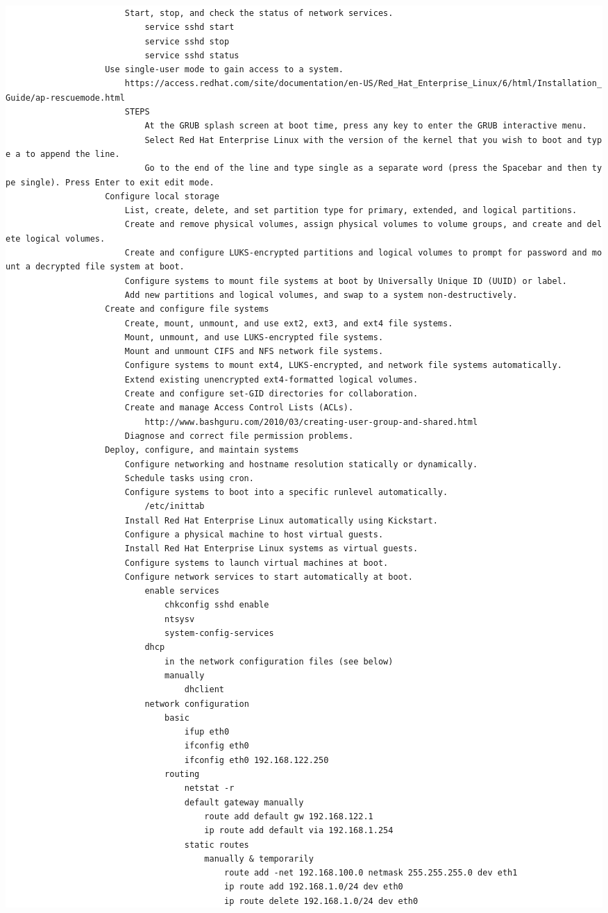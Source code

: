 							Start, stop, and check the status of network services.
								service sshd start
								service sshd stop
								service sshd status
						Use single-user mode to gain access to a system.
							https://access.redhat.com/site/documentation/en-US/Red_Hat_Enterprise_Linux/6/html/Installation_Guide/ap-rescuemode.html
							STEPS
								At the GRUB splash screen at boot time, press any key to enter the GRUB interactive menu.
								Select Red Hat Enterprise Linux with the version of the kernel that you wish to boot and type a to append the line.
								Go to the end of the line and type single as a separate word (press the Spacebar and then type single). Press Enter to exit edit mode.
						Configure local storage
							List, create, delete, and set partition type for primary, extended, and logical partitions.
							Create and remove physical volumes, assign physical volumes to volume groups, and create and delete logical volumes.
							Create and configure LUKS-encrypted partitions and logical volumes to prompt for password and mount a decrypted file system at boot.
							Configure systems to mount file systems at boot by Universally Unique ID (UUID) or label.
							Add new partitions and logical volumes, and swap to a system non-destructively.
						Create and configure file systems
							Create, mount, unmount, and use ext2, ext3, and ext4 file systems.
							Mount, unmount, and use LUKS-encrypted file systems.
							Mount and unmount CIFS and NFS network file systems.
							Configure systems to mount ext4, LUKS-encrypted, and network file systems automatically.
							Extend existing unencrypted ext4-formatted logical volumes.
							Create and configure set-GID directories for collaboration.
							Create and manage Access Control Lists (ACLs).
								http://www.bashguru.com/2010/03/creating-user-group-and-shared.html
							Diagnose and correct file permission problems.
						Deploy, configure, and maintain systems
							Configure networking and hostname resolution statically or dynamically.
							Schedule tasks using cron.
							Configure systems to boot into a specific runlevel automatically.
								/etc/inittab
							Install Red Hat Enterprise Linux automatically using Kickstart.
							Configure a physical machine to host virtual guests.
							Install Red Hat Enterprise Linux systems as virtual guests.
							Configure systems to launch virtual machines at boot.
							Configure network services to start automatically at boot.
								enable services
									chkconfig sshd enable
									ntsysv
									system-config-services
								dhcp
									in the network configuration files (see below)
									manually
										dhclient
								network configuration
									basic
										ifup eth0
										ifconfig eth0
										ifconfig eth0 192.168.122.250
									routing
										netstat -r
										default gateway manually
											route add default gw 192.168.122.1
											ip route add default via 192.168.1.254
										static routes
											manually & temporarily
												route add -net 192.168.100.0 netmask 255.255.255.0 dev eth1
												ip route add 192.168.1.0/24 dev eth0
												ip route delete 192.168.1.0/24 dev eth0